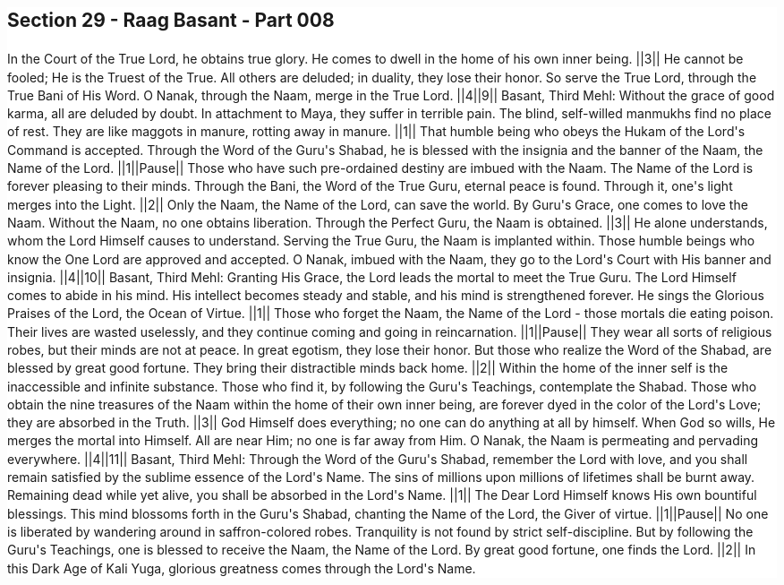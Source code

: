 ## Section 29 - Raag Basant - Part 008

In the Court of the True Lord, he obtains true glory.
He comes to dwell in the home of his own inner being. ||3||
He cannot be fooled; He is the Truest of the True.
All others are deluded; in duality, they lose their honor.
So serve the True Lord, through the True Bani of His Word.
O Nanak, through the Naam, merge in the True Lord. ||4||9||
Basant, Third Mehl:
Without the grace of good karma, all are deluded by doubt.
In attachment to Maya, they suffer in terrible pain.
The blind, self-willed manmukhs find no place of rest.
They are like maggots in manure, rotting away in manure. ||1||
That humble being who obeys the Hukam of the Lord's Command is accepted.
Through the Word of the Guru's Shabad, he is blessed with the insignia and the banner of the Naam, the Name of the Lord. ||1||Pause||
Those who have such pre-ordained destiny are imbued with the Naam.
The Name of the Lord is forever pleasing to their minds.
Through the Bani, the Word of the True Guru, eternal peace is found.
Through it, one's light merges into the Light. ||2||
Only the Naam, the Name of the Lord, can save the world.
By Guru's Grace, one comes to love the Naam.
Without the Naam, no one obtains liberation.
Through the Perfect Guru, the Naam is obtained. ||3||
He alone understands, whom the Lord Himself causes to understand.
Serving the True Guru, the Naam is implanted within.
Those humble beings who know the One Lord are approved and accepted.
O Nanak, imbued with the Naam, they go to the Lord's Court with His banner and insignia. ||4||10||
Basant, Third Mehl:
Granting His Grace, the Lord leads the mortal to meet the True Guru.
The Lord Himself comes to abide in his mind.
His intellect becomes steady and stable, and his mind is strengthened forever.
He sings the Glorious Praises of the Lord, the Ocean of Virtue. ||1||
Those who forget the Naam, the Name of the Lord - those mortals die eating poison.
Their lives are wasted uselessly, and they continue coming and going in reincarnation. ||1||Pause||
They wear all sorts of religious robes, but their minds are not at peace.
In great egotism, they lose their honor.
But those who realize the Word of the Shabad, are blessed by great good fortune.
They bring their distractible minds back home. ||2||
Within the home of the inner self is the inaccessible and infinite substance.
Those who find it, by following the Guru's Teachings, contemplate the Shabad.
Those who obtain the nine treasures of the Naam within the home of their own inner being,
are forever dyed in the color of the Lord's Love; they are absorbed in the Truth. ||3||
God Himself does everything; no one can do anything at all by himself.
When God so wills, He merges the mortal into Himself.
All are near Him; no one is far away from Him.
O Nanak, the Naam is permeating and pervading everywhere. ||4||11||
Basant, Third Mehl:
Through the Word of the Guru's Shabad, remember the Lord with love,
and you shall remain satisfied by the sublime essence of the Lord's Name.
The sins of millions upon millions of lifetimes shall be burnt away.
Remaining dead while yet alive, you shall be absorbed in the Lord's Name. ||1||
The Dear Lord Himself knows His own bountiful blessings.
This mind blossoms forth in the Guru's Shabad, chanting the Name of the Lord, the Giver of virtue. ||1||Pause||
No one is liberated by wandering around in saffron-colored robes.
Tranquility is not found by strict self-discipline.
But by following the Guru's Teachings, one is blessed to receive the Naam, the Name of the Lord.
By great good fortune, one finds the Lord. ||2||
In this Dark Age of Kali Yuga, glorious greatness comes through the Lord's Name.
